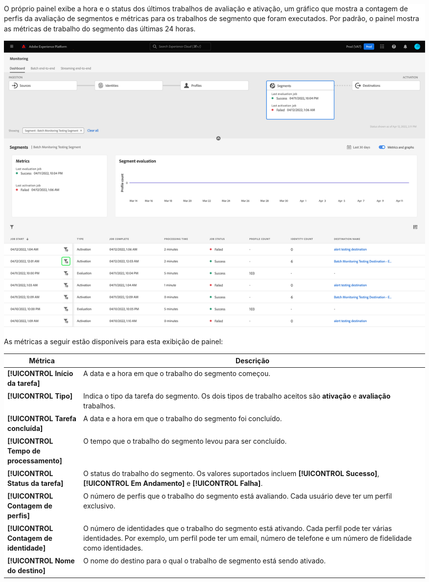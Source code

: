 O próprio painel exibe a hora e o status dos últimos trabalhos de avaliação e ativação, um gráfico que mostra a contagem de perfis da avaliação de segmentos e métricas para os trabalhos de segmento que foram executados. Por padrão, o painel mostra as métricas de trabalho do segmento das últimas 24 horas.

![O painel de segmentos filtrado. São exibidas informações sobre os vários trabalhos de segmento executados para esse segmento.](../assets/ui/monitor-segments/filter-specified-segment.png)

As métricas a seguir estão disponíveis para esta exibição de painel:

| Métrica | Descrição |
| ------ | ----------- |
| **[!UICONTROL Início da tarefa]** | A data e a hora em que o trabalho do segmento começou. |
| **[!UICONTROL Tipo]** | Indica o tipo da tarefa do segmento. Os dois tipos de trabalho aceitos são **ativação** e **avaliação** trabalhos. |
| **[!UICONTROL Tarefa concluída]** | A data e a hora em que o trabalho do segmento foi concluído. |
| **[!UICONTROL Tempo de processamento]** | O tempo que o trabalho do segmento levou para ser concluído. |
| **[!UICONTROL Status da tarefa]** | O status do trabalho do segmento. Os valores suportados incluem **[!UICONTROL Sucesso]**, **[!UICONTROL Em Andamento]** e **[!UICONTROL Falha]**. |
| **[!UICONTROL Contagem de perfis]** | O número de perfis que o trabalho do segmento está avaliando. Cada usuário deve ter um perfil exclusivo. |
| **[!UICONTROL Contagem de identidade]** | O número de identidades que o trabalho do segmento está ativando. Cada perfil pode ter várias identidades. Por exemplo, um perfil pode ter um email, número de telefone e um número de fidelidade como identidades. |
| **[!UICONTROL Nome do destino]** | O nome do destino para o qual o trabalho de segmento está sendo ativado. |
